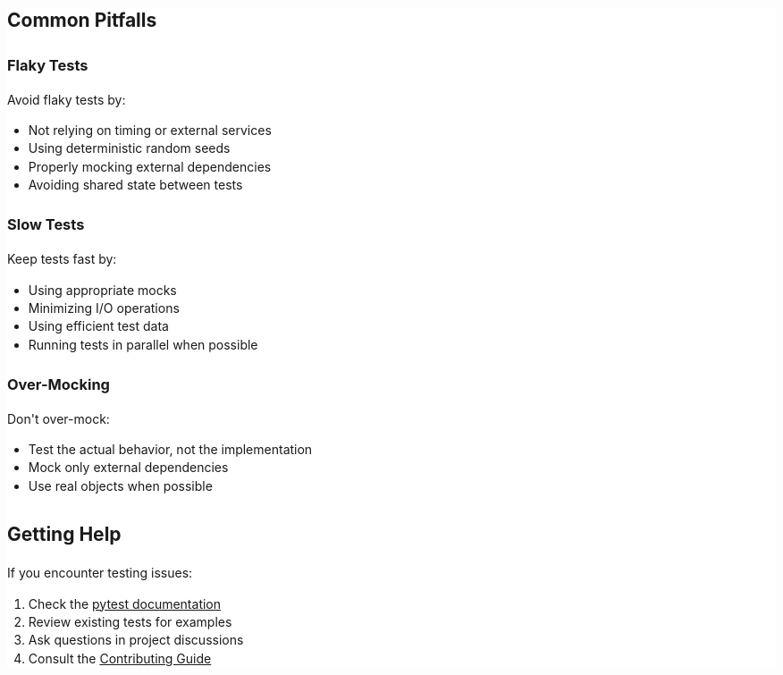 ## Common Pitfalls

### Flaky Tests

Avoid flaky tests by:

- Not relying on timing or external services
- Using deterministic random seeds
- Properly mocking external dependencies
- Avoiding shared state between tests

### Slow Tests

Keep tests fast by:

- Using appropriate mocks
- Minimizing I/O operations
- Using efficient test data
- Running tests in parallel when possible

### Over-Mocking

Don't over-mock:

- Test the actual behavior, not the implementation
- Mock only external dependencies
- Use real objects when possible

## Getting Help

If you encounter testing issues:

1. Check the [pytest documentation](https://docs.pytest.org/)
2. Review existing tests for examples
3. Ask questions in project discussions
4. Consult the [Contributing Guide](contributing.md) 